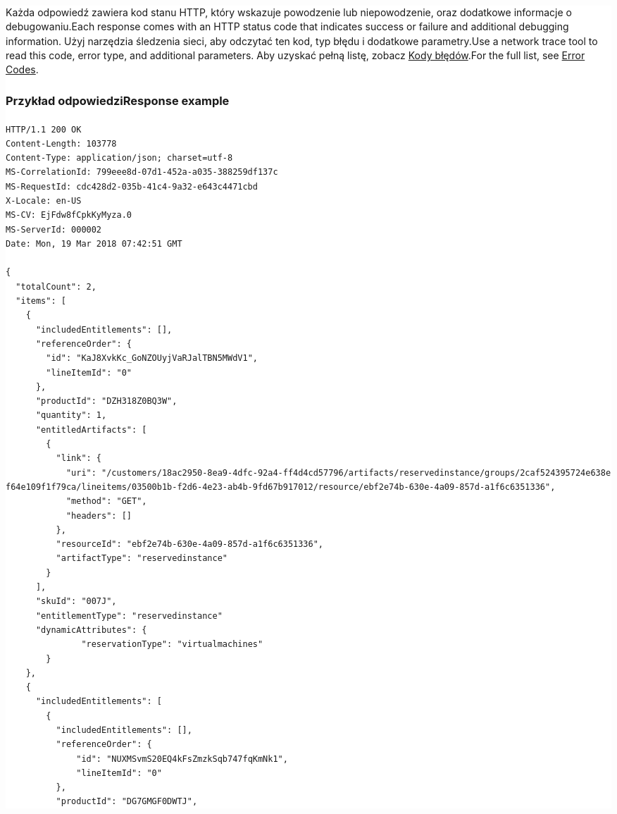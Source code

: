 <span data-ttu-id="f11e3-153">Każda odpowiedź zawiera kod stanu HTTP, który wskazuje powodzenie lub niepowodzenie, oraz dodatkowe informacje o debugowaniu.</span><span class="sxs-lookup"><span data-stu-id="f11e3-153">Each response comes with an HTTP status code that indicates success or failure and additional debugging information.</span></span> <span data-ttu-id="f11e3-154">Użyj narzędzia śledzenia sieci, aby odczytać ten kod, typ błędu i dodatkowe parametry.</span><span class="sxs-lookup"><span data-stu-id="f11e3-154">Use a network trace tool to read this code, error type, and additional parameters.</span></span> <span data-ttu-id="f11e3-155">Aby uzyskać pełną listę, zobacz [Kody błędów](error-codes.md).</span><span class="sxs-lookup"><span data-stu-id="f11e3-155">For the full list, see [Error Codes](error-codes.md).</span></span>

### <a name="response-example"></a><span data-ttu-id="f11e3-156">Przykład odpowiedzi</span><span class="sxs-lookup"><span data-stu-id="f11e3-156">Response example</span></span>

```http
HTTP/1.1 200 OK
Content-Length: 103778
Content-Type: application/json; charset=utf-8
MS-CorrelationId: 799eee8d-07d1-452a-a035-388259df137c
MS-RequestId: cdc428d2-035b-41c4-9a32-e643c4471cbd
X-Locale: en-US
MS-CV: EjFdw8fCpkKyMyza.0
MS-ServerId: 000002
Date: Mon, 19 Mar 2018 07:42:51 GMT

{
  "totalCount": 2,
  "items": [
    {
      "includedEntitlements": [],
      "referenceOrder": {
        "id": "KaJ8XvkKc_GoNZOUyjVaRJalTBN5MWdV1",
        "lineItemId": "0"
      },
      "productId": "DZH318Z0BQ3W",
      "quantity": 1,
      "entitledArtifacts": [
        {
          "link": {
            "uri": "/customers/18ac2950-8ea9-4dfc-92a4-ff4d4cd57796/artifacts/reservedinstance/groups/2caf524395724e638ef64e109f1f79ca/lineitems/03500b1b-f2d6-4e23-ab4b-9fd67b917012/resource/ebf2e74b-630e-4a09-857d-a1f6c6351336",
            "method": "GET",
            "headers": []
          },
          "resourceId": "ebf2e74b-630e-4a09-857d-a1f6c6351336",
          "artifactType": "reservedinstance"
        }
      ],
      "skuId": "007J",
      "entitlementType": "reservedinstance"
      "dynamicAttributes": {
               "reservationType": "virtualmachines"
        }
    },
    {
      "includedEntitlements": [
        {
          "includedEntitlements": [],
          "referenceOrder": {
              "id": "NUXMSvmS20EQ4kFsZmzkSqb747fqKmNk1",
              "lineItemId": "0"
          },
          "productId": "DG7GMGF0DWTJ",
```